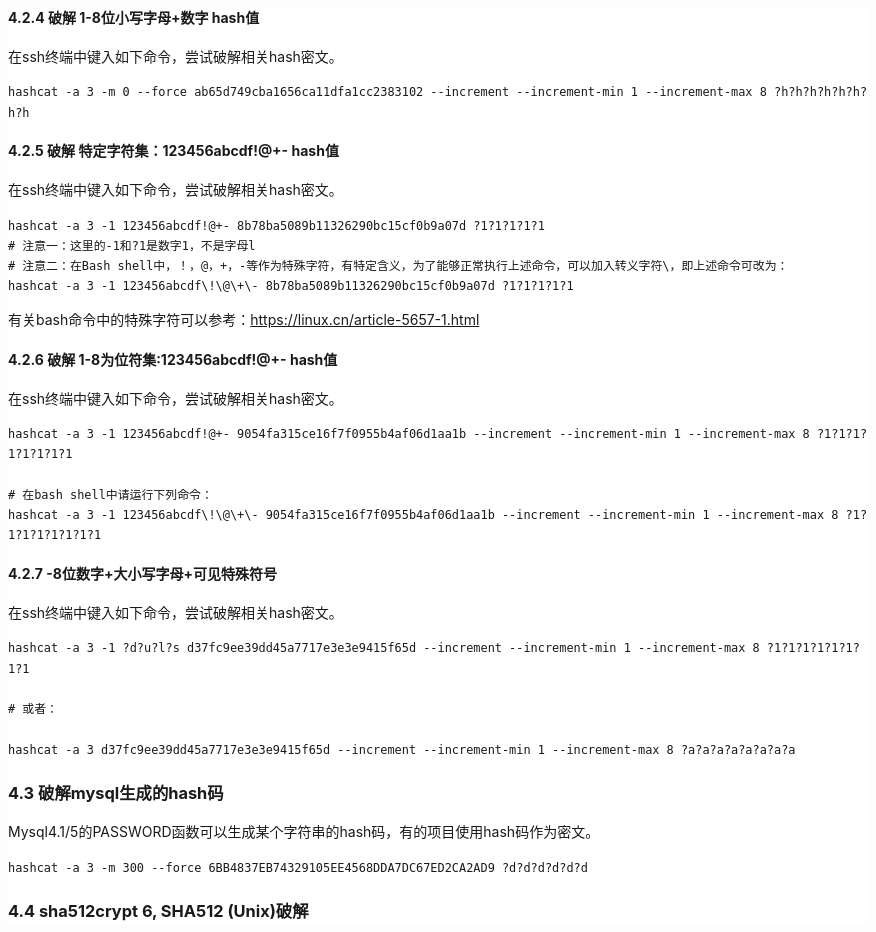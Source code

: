 #### 4.2.4 破解 1-8位小写字母+数字 hash值

在ssh终端中键入如下命令，尝试破解相关hash密文。
```
hashcat -a 3 -m 0 --force ab65d749cba1656ca11dfa1cc2383102 --increment --increment-min 1 --increment-max 8 ?h?h?h?h?h?h?h?h
```

#### 4.2.5 破解 特定字符集：123456abcdf!@+- hash值

在ssh终端中键入如下命令，尝试破解相关hash密文。

```
hashcat -a 3 -1 123456abcdf!@+- 8b78ba5089b11326290bc15cf0b9a07d ?1?1?1?1?1
# 注意一：这里的-1和?1是数字1，不是字母l
# 注意二：在Bash shell中，！，@，+，-等作为特殊字符，有特定含义，为了能够正常执行上述命令，可以加入转义字符\，即上述命令可改为：
hashcat -a 3 -1 123456abcdf\!\@\+\- 8b78ba5089b11326290bc15cf0b9a07d ?1?1?1?1?1
```

有关bash命令中的特殊字符可以参考：https://linux.cn/article-5657-1.html

#### 4.2.6 破解 1-8为位符集:123456abcdf!@+- hash值

在ssh终端中键入如下命令，尝试破解相关hash密文。

```
hashcat -a 3 -1 123456abcdf!@+- 9054fa315ce16f7f0955b4af06d1aa1b --increment --increment-min 1 --increment-max 8 ?1?1?1?1?1?1?1?1

# 在bash shell中请运行下列命令：
hashcat -a 3 -1 123456abcdf\!\@\+\- 9054fa315ce16f7f0955b4af06d1aa1b --increment --increment-min 1 --increment-max 8 ?1?1?1?1?1?1?1?1
```

#### 4.2.7 -8位数字+大小写字母+可见特殊符号

在ssh终端中键入如下命令，尝试破解相关hash密文。

```
hashcat -a 3 -1 ?d?u?l?s d37fc9ee39dd45a7717e3e3e9415f65d --increment --increment-min 1 --increment-max 8 ?1?1?1?1?1?1?1?1

# 或者：

hashcat -a 3 d37fc9ee39dd45a7717e3e3e9415f65d --increment --increment-min 1 --increment-max 8 ?a?a?a?a?a?a?a?a
```


### 4.3 破解mysql生成的hash码

Mysql4.1/5的PASSWORD函数可以生成某个字符串的hash码，有的项目使用hash码作为密文。

```
hashcat -a 3 -m 300 --force 6BB4837EB74329105EE4568DDA7DC67ED2CA2AD9 ?d?d?d?d?d?d
```

### 4.4 sha512crypt $6$, SHA512 (Unix)破解
